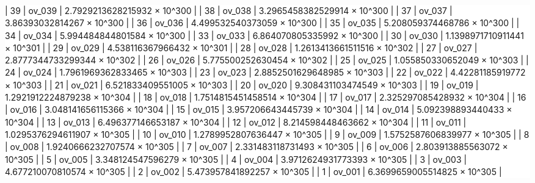 | 39 | ov_039 | 2.7929213628215932 × 10^300 |
| 38 | ov_038 | 3.2965458382529914 × 10^300 |
| 37 | ov_037 | 3.86393032814267 × 10^300 |
| 36 | ov_036 | 4.499532540373059 × 10^300 |
| 35 | ov_035 | 5.208059374468786 × 10^300 |
| 34 | ov_034 | 5.994484844801584 × 10^300 |
| 33 | ov_033 | 6.864070805335992 × 10^300 |
| 30 | ov_030 | 1.1398971710911441 × 10^301 |
| 29 | ov_029 | 4.538116367966432 × 10^301 |
| 28 | ov_028 | 1.2613413661511516 × 10^302 |
| 27 | ov_027 | 2.8777344733299344 × 10^302 |
| 26 | ov_026 | 5.775500252630454 × 10^302 |
| 25 | ov_025 | 1.055850330652049 × 10^303 |
| 24 | ov_024 | 1.7961969362833465 × 10^303 |
| 23 | ov_023 | 2.8852501629648985 × 10^303 |
| 22 | ov_022 | 4.42281185919772 × 10^303 |
| 21 | ov_021 | 6.521833409551005 × 10^303 |
| 20 | ov_020 | 9.308431103474549 × 10^303 |
| 19 | ov_019 | 1.2921912224879238 × 10^304 |
| 18 | ov_018 | 1.7514815451458514 × 10^304 |
| 17 | ov_017 | 2.325297085428932 × 10^304 |
| 16 | ov_016 | 3.048141656115366 × 10^304 |
| 15 | ov_015 | 3.957206643445739 × 10^304 |
| 14 | ov_014 | 5.092398893440433 × 10^304 |
| 13 | ov_013 | 6.496377146653187 × 10^304 |
| 12 | ov_012 | 8.214598448463662 × 10^304 |
| 11 | ov_011 | 1.0295376294611907 × 10^305 |
| 10 | ov_010 | 1.2789952807636447 × 10^305 |
| 9 | ov_009 | 1.5752587606839977 × 10^305 |
| 8 | ov_008 | 1.9240666232707574 × 10^305 |
| 7 | ov_007 | 2.331483118731493 × 10^305 |
| 6 | ov_006 | 2.803913885563072 × 10^305 |
| 5 | ov_005 | 3.348124547596279 × 10^305 |
| 4 | ov_004 | 3.9712624931773393 × 10^305 |
| 3 | ov_003 | 4.677210070810574 × 10^305 |
| 2 | ov_002 | 5.473957841892257 × 10^305 |
| 1 | ov_001 | 6.3699659005514825 × 10^305 |

